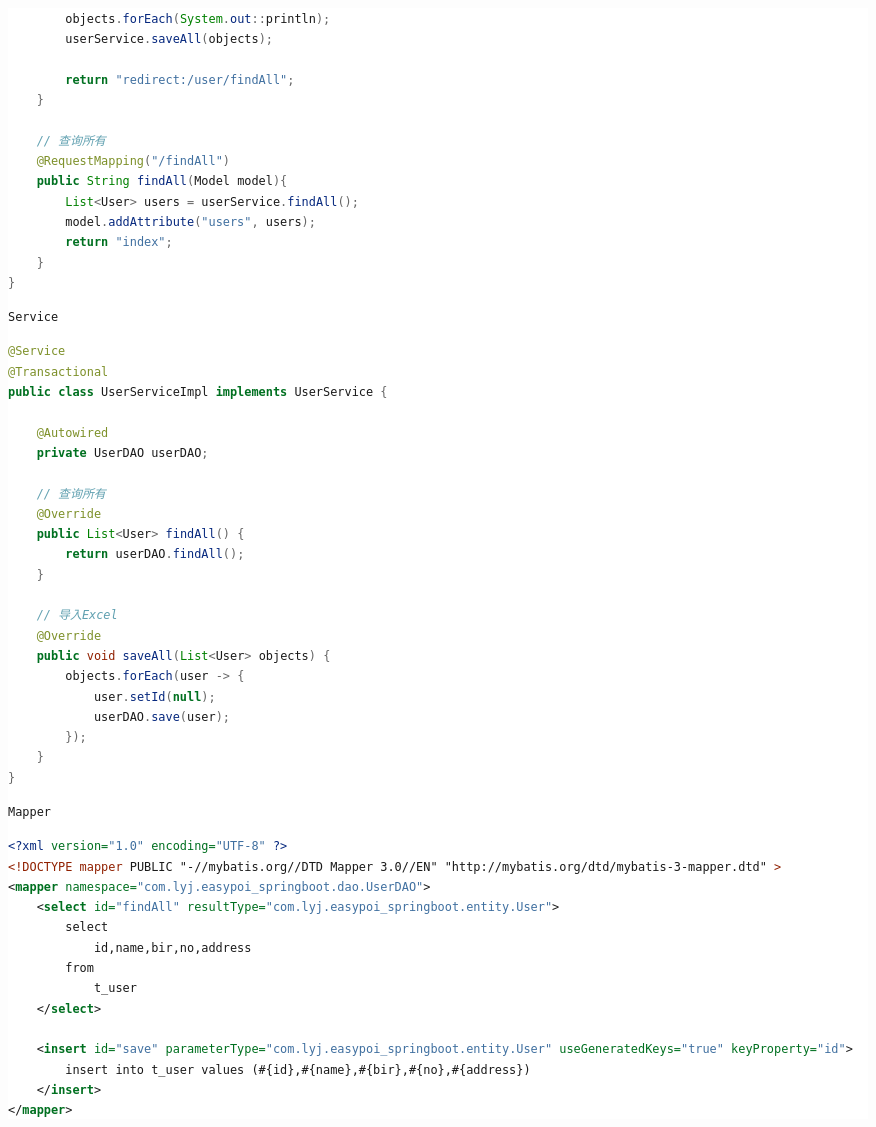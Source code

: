 ```java
        objects.forEach(System.out::println);
        userService.saveAll(objects);

        return "redirect:/user/findAll";
    }

    // 查询所有
    @RequestMapping("/findAll")
    public String findAll(Model model){
        List<User> users = userService.findAll();
        model.addAttribute("users", users);
        return "index";
    }
}
```

`Service`

```java
@Service
@Transactional
public class UserServiceImpl implements UserService {

    @Autowired
    private UserDAO userDAO;

    // 查询所有
    @Override
    public List<User> findAll() {
        return userDAO.findAll();
    }

    // 导入Excel
    @Override
    public void saveAll(List<User> objects) {
        objects.forEach(user -> {
            user.setId(null);
            userDAO.save(user);
        });
    }
}
```

`Mapper`

```xml
<?xml version="1.0" encoding="UTF-8" ?>
<!DOCTYPE mapper PUBLIC "-//mybatis.org//DTD Mapper 3.0//EN" "http://mybatis.org/dtd/mybatis-3-mapper.dtd" >
<mapper namespace="com.lyj.easypoi_springboot.dao.UserDAO">
    <select id="findAll" resultType="com.lyj.easypoi_springboot.entity.User">
        select
            id,name,bir,no,address
        from
            t_user
    </select>

    <insert id="save" parameterType="com.lyj.easypoi_springboot.entity.User" useGeneratedKeys="true" keyProperty="id">
        insert into t_user values (#{id},#{name},#{bir},#{no},#{address})
    </insert>
</mapper>
```
